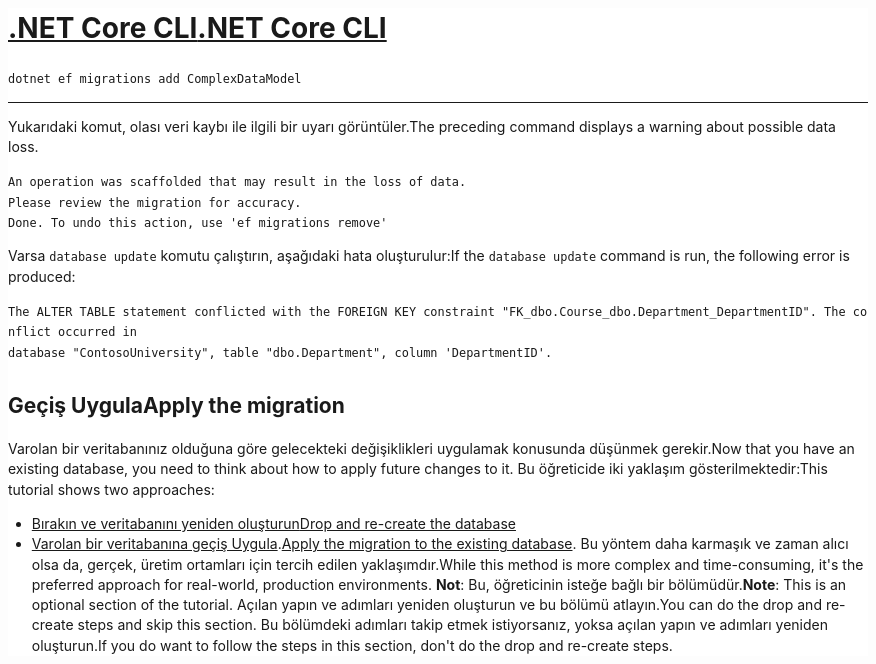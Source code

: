 # <a name="net-core-clitabnetcore-cli"></a>[<span data-ttu-id="56299-397">.NET Core CLI</span><span class="sxs-lookup"><span data-stu-id="56299-397">.NET Core CLI</span></span>](#tab/netcore-cli)

```console
dotnet ef migrations add ComplexDataModel
```

------

<span data-ttu-id="56299-398">Yukarıdaki komut, olası veri kaybı ile ilgili bir uyarı görüntüler.</span><span class="sxs-lookup"><span data-stu-id="56299-398">The preceding command displays a warning about possible data loss.</span></span>

```text
An operation was scaffolded that may result in the loss of data.
Please review the migration for accuracy.
Done. To undo this action, use 'ef migrations remove'
```

<span data-ttu-id="56299-399">Varsa `database update` komutu çalıştırın, aşağıdaki hata oluşturulur:</span><span class="sxs-lookup"><span data-stu-id="56299-399">If the `database update` command is run, the following error is produced:</span></span>

```text
The ALTER TABLE statement conflicted with the FOREIGN KEY constraint "FK_dbo.Course_dbo.Department_DepartmentID". The conflict occurred in
database "ContosoUniversity", table "dbo.Department", column 'DepartmentID'.
```

## <a name="apply-the-migration"></a><span data-ttu-id="56299-400">Geçiş Uygula</span><span class="sxs-lookup"><span data-stu-id="56299-400">Apply the migration</span></span>

<span data-ttu-id="56299-401">Varolan bir veritabanınız olduğuna göre gelecekteki değişiklikleri uygulamak konusunda düşünmek gerekir.</span><span class="sxs-lookup"><span data-stu-id="56299-401">Now that you have an existing database, you need to think about how to apply future changes to it.</span></span> <span data-ttu-id="56299-402">Bu öğreticide iki yaklaşım gösterilmektedir:</span><span class="sxs-lookup"><span data-stu-id="56299-402">This tutorial shows two approaches:</span></span>

* [<span data-ttu-id="56299-403">Bırakın ve veritabanını yeniden oluşturun</span><span class="sxs-lookup"><span data-stu-id="56299-403">Drop and re-create the database</span></span>](#drop)
* <span data-ttu-id="56299-404">[Varolan bir veritabanına geçiş Uygula](#applyexisting).</span><span class="sxs-lookup"><span data-stu-id="56299-404">[Apply the migration to the existing database](#applyexisting).</span></span> <span data-ttu-id="56299-405">Bu yöntem daha karmaşık ve zaman alıcı olsa da, gerçek, üretim ortamları için tercih edilen yaklaşımdır.</span><span class="sxs-lookup"><span data-stu-id="56299-405">While this method is more complex and time-consuming, it's the preferred approach for real-world, production environments.</span></span> <span data-ttu-id="56299-406">**Not**: Bu, öğreticinin isteğe bağlı bir bölümüdür.</span><span class="sxs-lookup"><span data-stu-id="56299-406">**Note**: This is an optional section of the tutorial.</span></span> <span data-ttu-id="56299-407">Açılan yapın ve adımları yeniden oluşturun ve bu bölümü atlayın.</span><span class="sxs-lookup"><span data-stu-id="56299-407">You can do the drop and re-create steps and skip this section.</span></span> <span data-ttu-id="56299-408">Bu bölümdeki adımları takip etmek istiyorsanız, yoksa açılan yapın ve adımları yeniden oluşturun.</span><span class="sxs-lookup"><span data-stu-id="56299-408">If you do want to follow the steps in this section, don't do the drop and re-create steps.</span></span> 
